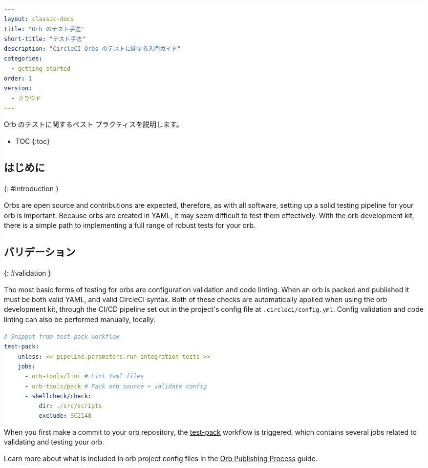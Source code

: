 ```yaml
---
layout: classic-docs
title: "Orb のテスト手法"
short-title: "テスト手法"
description: "CircleCI Orbs のテストに関する入門ガイド"
categories:
  - getting-started
order: 1
version:
  - クラウド
---
```


Orb のテストに関するベスト プラクティスを説明します。

* TOC
{:toc}

## はじめに
{: #introduction }

Orbs are open source and contributions are expected, therefore, as with all software, setting up a solid testing pipeline for your orb is important. Because orbs are created in YAML, it may seem difficult to test them effectively. With the orb development kit, there is a simple path to implementing a full range of robust tests for your orb.

## バリデーション
{: #validation }

The most basic forms of testing for orbs are configuration validation and code linting. When an orb is packed and published it must be both valid YAML, and valid CircleCI syntax. Both of these checks are automatically applied when using the orb development kit, through the CI/CD pipeline set out in the project's config file at `.circleci/config.yml`. Config validation and code linting can also be performed manually, locally.

```yaml
# Snippet from test-pack workflow
test-pack:
    unless: << pipeline.parameters.run-integration-tests >>
    jobs:
      - orb-tools/lint # Lint Yaml files
      - orb-tools/pack # Pack orb source + validate config
      - shellcheck/check:
          dir: ./src/scripts
          exclude: SC2148
```

When you first make a commit to your orb repository, the [test-pack](https://github.com/CircleCI-Public/Orb-Project-Template/blob/43712ad367f2f3b06b2ae46e43ddf70bd3d83222/.circleci/config.yml#L40) workflow is triggered, which contains several jobs related to validating and testing your orb.

Learn more about what is included in orb project config files in the [Orb Publishing Process]({{site.baseurl}}/2.0/creating-orbs) guide.
